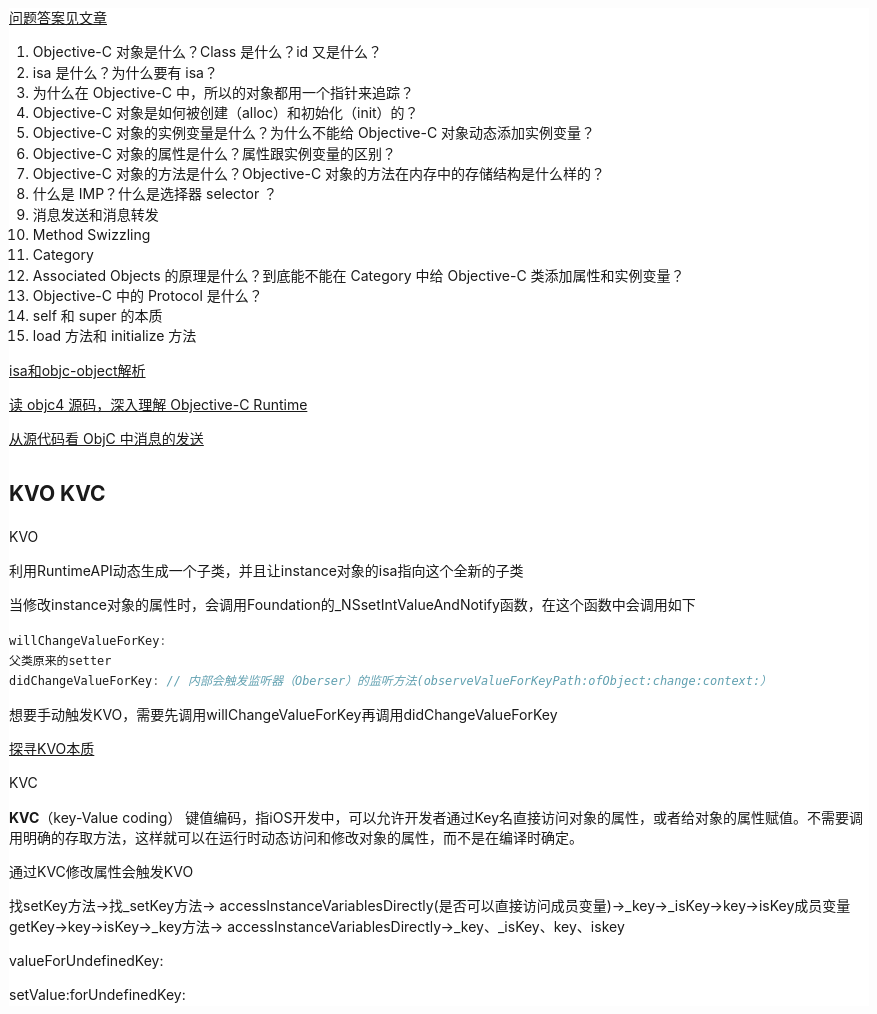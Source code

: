 [问题答案见文章](https://ramboqiu.github.io/posts/iOS%E6%B6%88%E6%81%AF%E8%BD%AC%E5%8F%91%E6%9C%BA%E5%88%B6/)

1. Objective-C 对象是什么？Class 是什么？id 又是什么？
2. isa 是什么？为什么要有 isa？
3. 为什么在 Objective-C 中，所以的对象都用一个指针来追踪？
4. Objective-C 对象是如何被创建（alloc）和初始化（init）的？
5. Objective-C 对象的实例变量是什么？为什么不能给 Objective-C 对象动态添加实例变量？
6. Objective-C 对象的属性是什么？属性跟实例变量的区别？
7. Objective-C 对象的方法是什么？Objective-C 对象的方法在内存中的存储结构是什么样的？
8. 什么是 IMP？什么是选择器 selector ？
9. 消息发送和消息转发
10. Method Swizzling
11. Category
12. Associated Objects 的原理是什么？到底能不能在 Category 中给 Objective-C 类添加属性和实例变量？
13. Objective-C 中的 Protocol 是什么？
14. self 和 super 的本质
15. load 方法和 initialize 方法


[isa和objc-object解析](https://juejin.cn/post/6873015387022655496#heading-7)

[读 objc4 源码，深入理解 Objective-C Runtime](https://shannonchenchn.github.io/2018/03/16/objc-runtime-learning-notes/)

[从源代码看 ObjC 中消息的发送](https://draveness.me/message/)

## KVO KVC
KVO

利用RuntimeAPI动态生成一个子类，并且让instance对象的isa指向这个全新的子类

当修改instance对象的属性时，会调用Foundation的_NSsetIntValueAndNotify函数，在这个函数中会调用如下

```objective-c
willChangeValueForKey:
父类原来的setter
didChangeValueForKey: // 内部会触发监听器（Oberser）的监听方法(observeValueForKeyPath:ofObject:change:context:）
```

想要手动触发KVO，需要先调用willChangeValueForKey再调用didChangeValueForKey

[探寻KVO本质](https://juejin.im/post/6844903593925935117)

KVC

**KVC**（key-Value coding） 键值编码，指iOS开发中，可以允许开发者通过Key名直接访问对象的属性，或者给对象的属性赋值。不需要调用明确的存取方法，这样就可以在运行时动态访问和修改对象的属性，而不是在编译时确定。

通过KVC修改属性会触发KVO

找setKey方法->找_setKey方法-> accessInstanceVariablesDirectly(是否可以直接访问成员变量)->_key->_isKey->key->isKey成员变量
getKey->key->isKey->_key方法-> accessInstanceVariablesDirectly->_key、_isKey、key、iskey

valueForUndefinedKey:

setValue:forUndefinedKey:
